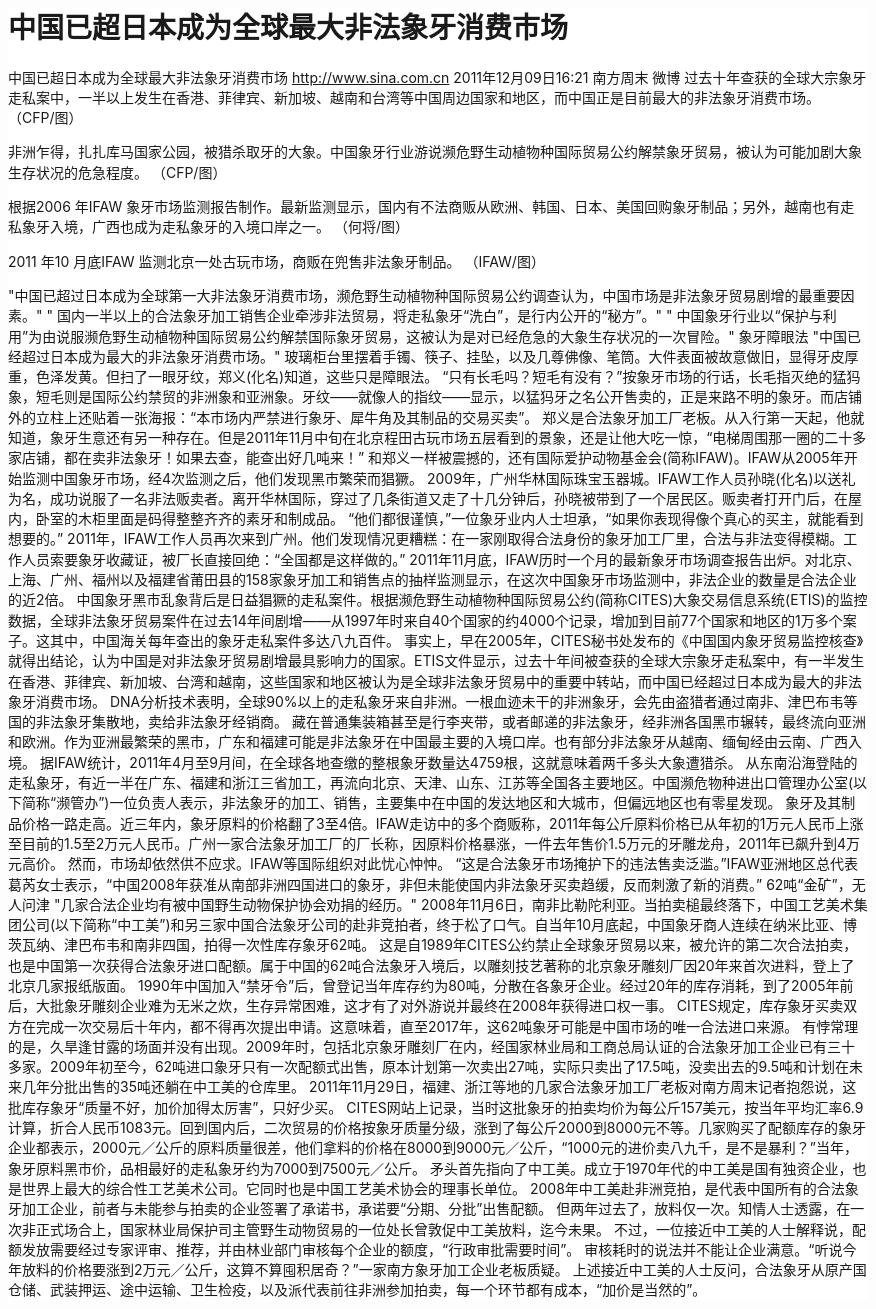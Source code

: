 # 中国已超日本成为全球最大非法象牙消费市场

中国已超日本成为全球最大非法象牙消费市场
http://www.sina.com.cn  2011年12月09日16:21  南方周末 微博
过去十年查获的全球大宗象牙走私案中，一半以上发生在香港、菲律宾、新加坡、越南和台湾等中国周边国家和地区，而中国正是目前最大的非法象牙消费市场。 （CFP/图）

非洲乍得，扎扎库马国家公园，被猎杀取牙的大象。中国象牙行业游说濒危野生动植物种国际贸易公约解禁象牙贸易，被认为可能加剧大象生存状况的危急程度。 （CFP/图）

根据2006 年IFAW 象牙市场监测报告制作。最新监测显示，国内有不法商贩从欧洲、韩国、日本、美国回购象牙制品；另外，越南也有走私象牙入境，广西也成为走私象牙的入境口岸之一。 （何将/图）

2011 年10 月底IFAW 监测北京一处古玩市场，商贩在兜售非法象牙制品。 （IFAW/图）

"中国已超过日本成为全球第一大非法象牙消费市场，濒危野生动植物种国际贸易公约调查认为，中国市场是非法象牙贸易剧增的最重要因素。"
" 国内一半以上的合法象牙加工销售企业牵涉非法贸易，将走私象牙“洗白”，是行内公开的“秘方”。"
" 中国象牙行业以“保护与利用”为由说服濒危野生动植物种国际贸易公约解禁国际象牙贸易，这被认为是对已经危急的大象生存状况的一次冒险。"
象牙障眼法
"中国已经超过日本成为最大的非法象牙消费市场。"
玻璃柜台里摆着手镯、筷子、挂坠，以及几尊佛像、笔筒。大件表面被故意做旧，显得牙皮厚重，色泽发黄。但扫了一眼牙纹，郑义(化名)知道，这些只是障眼法。
“只有长毛吗？短毛有没有？”按象牙市场的行话，长毛指灭绝的猛犸象，短毛则是国际公约禁贸的非洲象和亚洲象。牙纹——就像人的指纹——显示，以猛犸牙之名公开售卖的，正是来路不明的象牙。而店铺外的立柱上还贴着一张海报：“本市场内严禁进行象牙、犀牛角及其制品的交易买卖”。
郑义是合法象牙加工厂老板。从入行第一天起，他就知道，象牙生意还有另一种存在。但是2011年11月中旬在北京程田古玩市场五层看到的景象，还是让他大吃一惊，“电梯周围那一圈的二十多家店铺，都在卖非法象牙！如果去查，能查出好几吨来！”
和郑义一样被震撼的，还有国际爱护动物基金会(简称IFAW)。IFAW从2005年开始监测中国象牙市场，经4次监测之后，他们发现黑市繁荣而猖獗。
2009年，广州华林国际珠宝玉器城。IFAW工作人员孙晓(化名)以送礼为名，成功说服了一名非法贩卖者。离开华林国际，穿过了几条街道又走了十几分钟后，孙晓被带到了一个居民区。贩卖者打开门后，在屋内，卧室的木柜里面是码得整整齐齐的素牙和制成品。
“他们都很谨慎，”一位象牙业内人士坦承，“如果你表现得像个真心的买主，就能看到想要的。”
2011年，IFAW工作人员再次来到广州。他们发现情况更糟糕：在一家刚取得合法身份的象牙加工厂里，合法与非法变得模糊。工作人员索要象牙收藏证，被厂长直接回绝：“全国都是这样做的。”
2011年11月底，IFAW历时一个月的最新象牙市场调查报告出炉。对北京、上海、广州、福州以及福建省莆田县的158家象牙加工和销售点的抽样监测显示，在这次中国象牙市场监测中，非法企业的数量是合法企业的近2倍。
中国象牙黑市乱象背后是日益猖獗的走私案件。根据濒危野生动植物种国际贸易公约(简称CITES)大象交易信息系统(ETIS)的监控数据，全球非法象牙贸易案件在过去14年间剧增——从1997年时来自40个国家的约4000个记录，增加到目前77个国家和地区的1万多个案子。这其中，中国海关每年查出的象牙走私案件多达八九百件。
事实上，早在2005年，CITES秘书处发布的《中国国内象牙贸易监控核查》就得出结论，认为中国是对非法象牙贸易剧增最具影响力的国家。ETIS文件显示，过去十年间被查获的全球大宗象牙走私案中，有一半发生在香港、菲律宾、新加坡、台湾和越南，这些国家和地区被认为是全球非法象牙贸易中的重要中转站，而中国已经超过日本成为最大的非法象牙消费市场。
DNA分析技术表明，全球90%以上的走私象牙来自非洲。一根血迹未干的非洲象牙，会先由盗猎者通过南非、津巴布韦等国的非法象牙集散地，卖给非法象牙经销商。
藏在普通集装箱甚至是行李夹带，或者邮递的非法象牙，经非洲各国黑市辗转，最终流向亚洲和欧洲。作为亚洲最繁荣的黑市，广东和福建可能是非法象牙在中国最主要的入境口岸。也有部分非法象牙从越南、缅甸经由云南、广西入境。
据IFAW统计，2011年4月至9月间，在全球各地查缴的整根象牙数量达4759根，这就意味着两千多头大象遭猎杀。
从东南沿海登陆的走私象牙，有近一半在广东、福建和浙江三省加工，再流向北京、天津、山东、江苏等全国各主要地区。中国濒危物种进出口管理办公室(以下简称“濒管办”)一位负责人表示，非法象牙的加工、销售，主要集中在中国的发达地区和大城市，但偏远地区也有零星发现。
象牙及其制品价格一路走高。近三年内，象牙原料的价格翻了3至4倍。IFAW走访中的多个商贩称，2011年每公斤原料价格已从年初的1万元人民币上涨至目前的1.5至2万元人民币。广州一家合法象牙加工厂的厂长称，因原料价格暴涨，一件去年售价1.5万元的牙雕龙舟，2011年已飙升到4万元高价。
然而，市场却依然供不应求。IFAW等国际组织对此忧心忡忡。
“这是合法象牙市场掩护下的违法售卖泛滥。”IFAW亚洲地区总代表葛芮女士表示，“中国2008年获准从南部非洲四国进口的象牙，非但未能使国内非法象牙买卖趋缓，反而刺激了新的消费。”
62吨“金矿”，无人问津
"几家合法企业均有被中国野生动物保护协会劝捐的经历。"
2008年11月6日，南非比勒陀利亚。当拍卖槌最终落下，中国工艺美术集团公司(以下简称“中工美”)和另三家中国合法象牙公司的赴非竞拍者，终于松了口气。自当年10月底起，中国象牙商人连续在纳米比亚、博茨瓦纳、津巴布韦和南非四国，拍得一次性库存象牙62吨。
这是自1989年CITES公约禁止全球象牙贸易以来，被允许的第二次合法拍卖，也是中国第一次获得合法象牙进口配额。属于中国的62吨合法象牙入境后，以雕刻技艺著称的北京象牙雕刻厂因20年来首次进料，登上了北京几家报纸版面。
1990年中国加入“禁牙令”后，曾登记当年库存约为80吨，分散在各象牙企业。经过20年的库存消耗，到了2005年前后，大批象牙雕刻企业难为无米之炊，生存异常困难，这才有了对外游说并最终在2008年获得进口权一事。
CITES规定，库存象牙买卖双方在完成一次交易后十年内，都不得再次提出申请。这意味着，直至2017年，这62吨象牙可能是中国市场的唯一合法进口来源。
有悖常理的是，久旱逢甘露的场面并没有出现。2009年时，包括北京象牙雕刻厂在内，经国家林业局和工商总局认证的合法象牙加工企业已有三十多家。2009年初至今，62吨进口象牙只有一次配额式出售，原本计划第一次卖出27吨，实际只卖出了17.5吨，没卖出去的9.5吨和计划在未来几年分批出售的35吨还躺在中工美的仓库里。
2011年11月29日，福建、浙江等地的几家合法象牙加工厂老板对南方周末记者抱怨说，这批库存象牙“质量不好，加价加得太厉害”，只好少买。
CITES网站上记录，当时这批象牙的拍卖均价为每公斤157美元，按当年平均汇率6.9计算，折合人民币1083元。回到国内后，二次贸易的价格按象牙质量分级，涨到了每公斤2000到8000元不等。几家购买了配额库存的象牙企业都表示，2000元／公斤的原料质量很差，他们拿料的价格在8000到9000元／公斤，“1000元的进价卖八九千，是不是暴利？”当年，象牙原料黑市价，品相最好的走私象牙约为7000到7500元／公斤。
矛头首先指向了中工美。成立于1970年代的中工美是国有独资企业，也是世界上最大的综合性工艺美术公司。它同时也是中国工艺美术协会的理事长单位。
2008年中工美赴非洲竞拍，是代表中国所有的合法象牙加工企业，前者与未能参与拍卖的企业签署了承诺书，承诺要“分期、分批”出售配额。
但两年过去了，放料仅一次。知情人士透露，在一次非正式场合上，国家林业局保护司主管野生动物贸易的一位处长曾敦促中工美放料，迄今未果。
不过，一位接近中工美的人士解释说，配额发放需要经过专家评审、推荐，并由林业部门审核每个企业的额度，“行政审批需要时间”。
审核耗时的说法并不能让企业满意。“听说今年放料的价格要涨到2万元／公斤，这算不算囤积居奇？”一家南方象牙加工企业老板质疑。
上述接近中工美的人士反问，合法象牙从原产国仓储、武装押运、途中运输、卫生检疫，以及派代表前往非洲参加拍卖，每一个环节都有成本，“加价是当然的”。